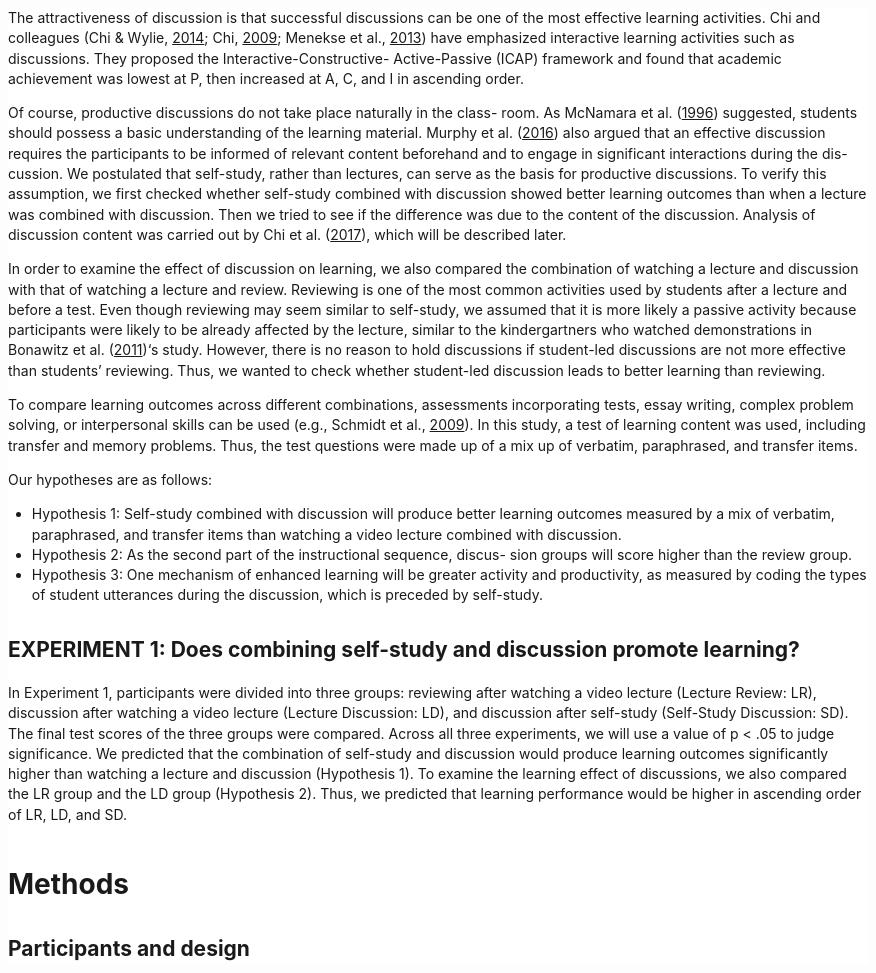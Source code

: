   <a name="_page3_x54.90_y306.86"></a>The attractiveness of discussion is that successful discussions can be one <a name="_page3_x54.90_y319.86"></a>of the most effective learning activities. Chi and colleagues (Chi & Wylie,  [2014](#_page17_x54.90_y429.93); Chi, [2009](#_page17_x54.90_y319.70); Menekse et al., [2013](#_page18_x54.90_y282.91)) have emphasized interactive learning activities such as discussions. They proposed the Interactive-Constructive- Active-Passive (ICAP) framework and found that academic achievement was lowest at P, then increased at A, C, and I in ascending order.

  <a name="_page3_x54.90_y384.86"></a>Of course, productive discussions do not take place naturally in the class- <a name="_page3_x54.90_y397.86"></a>room. As McNamara et al. ([1996](#_page18_x54.90_y204.83)) suggested, students should possess a basic understanding  of the learning material. Murphy et al. ([2016](#_page18_x54.90_y372.16)) also argued that an effective discussion requires the participants  to be informed  of relevant content beforehand and to engage in significant interactions during the dis- cussion. We postulated that self-study, rather than lectures, can serve as the basis for productive discussions. To verify this assumption, we first checked whether self-study combined with discussion showed better learning outcomes than when a lecture was combined with discussion. Then we tried to see if the <a name="_page3_x54.90_y501.86"></a>difference was due to the content  of the discussion. Analysis of discussion content was carried out by Chi et al. ([2017](#_page17_x54.90_y352.77)), which will be described later.

  In  order  to  examine  the  effect of  discussion  on  learning,  we also compared  the  combination  of watching  a lecture  and  discussion  with that  of watching  a  lecture  and  review. Reviewing is one  of the  most common  activities used  by students  after  a  lecture  and  before a  test. Even  though  reviewing  may  seem  similar  to  self-study,  we  assumed that  it is more  likely a passive activity because participants  were likely to be already affected by the lecture, similar to the kindergartners  who watched  demonstrations  in  Bonawitz  et  al.  ([2011](#_page17_x54.90_y275.61))‘s study.  However, there  is  no  reason  to  hold  discussions  if  student-led  discussions  are not  more effective than  students’ reviewing. Thus, we wanted to check whether student-led  discussion leads to better learning than  reviewing.

  To compare learning outcomes across different combinations, assessments <a name="_page4_x54.90_y124.86"></a>incorporating  tests, essay writing, complex problem  solving, or interpersonal skills can be used (e.g., Schmidt et al., [2009](#_page19_x54.90_y93.85)). In this study, a test of learning content  was used, including transfer  and  memory  problems. Thus, the test questions were made up of a mix up of verbatim, paraphrased, and transfer items.

Our hypotheses are as follows:

- Hypothesis 1: Self-study combined with discussion will produce better learning outcomes measured by a mix of verbatim, paraphrased,  and transfer items than watching a video lecture combined with discussion.
- Hypothesis 2: As the second part of the instructional sequence, discus- sion groups will score higher than the review group.
- Hypothesis 3: One  mechanism  of enhanced  learning  will be greater activity and productivity, as measured by coding the types of student utterances during the discussion, which is preceded by self-study.
## **EXPERIMENT 1: Does combining self-study and discussion promote learning?**
In Experiment 1, participants were divided into three groups: reviewing after watching a video lecture (Lecture Review: LR), discussion after watching a video lecture (Lecture Discussion: LD), and  discussion after self-study (Self-Study Discussion: SD). The final test scores of the three groups were compared. Across all three experiments, we will use a value of p < .05 to judge significance. We predicted that the combination of self-study and discussion would  produce  learning  outcomes  significantly higher  than  watching a lecture and discussion (Hypothesis 1). To examine the learning effect of discussions,  we  also  compared  the  LR  group  and  the  LD  group (Hypothesis  2). Thus,  we predicted  that  learning  performance  would be higher in ascending order of LR, LD, and SD.
# **Methods**
## **Participants and design**